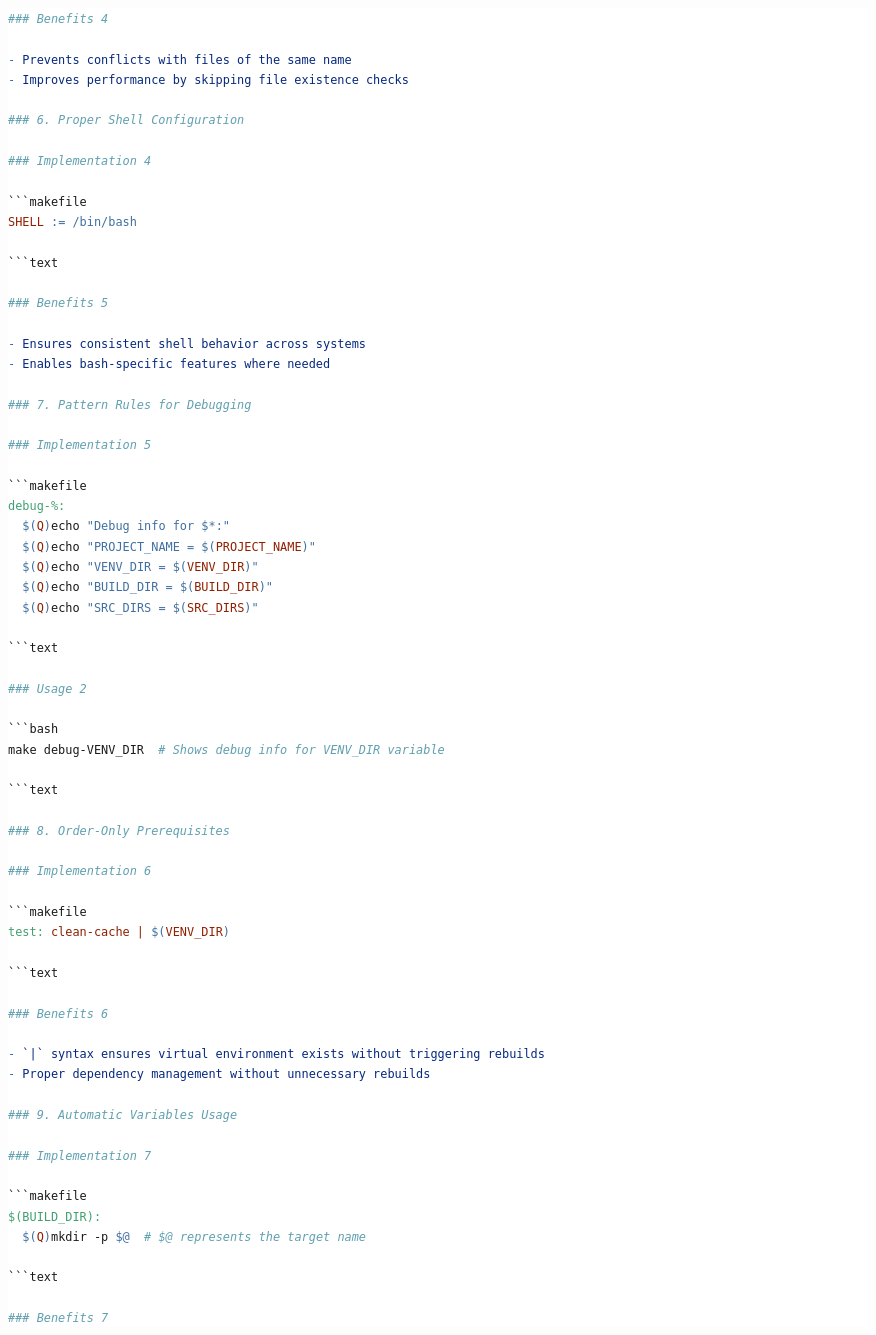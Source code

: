 ````makefile
### Benefits 4

- Prevents conflicts with files of the same name
- Improves performance by skipping file existence checks

### 6. Proper Shell Configuration

### Implementation 4

```makefile
SHELL := /bin/bash

```text

### Benefits 5

- Ensures consistent shell behavior across systems
- Enables bash-specific features where needed

### 7. Pattern Rules for Debugging

### Implementation 5

```makefile
debug-%:
  $(Q)echo "Debug info for $*:"
  $(Q)echo "PROJECT_NAME = $(PROJECT_NAME)"
  $(Q)echo "VENV_DIR = $(VENV_DIR)"
  $(Q)echo "BUILD_DIR = $(BUILD_DIR)"
  $(Q)echo "SRC_DIRS = $(SRC_DIRS)"

```text

### Usage 2

```bash
make debug-VENV_DIR  # Shows debug info for VENV_DIR variable

```text

### 8. Order-Only Prerequisites

### Implementation 6

```makefile
test: clean-cache | $(VENV_DIR)

```text

### Benefits 6

- `|` syntax ensures virtual environment exists without triggering rebuilds
- Proper dependency management without unnecessary rebuilds

### 9. Automatic Variables Usage

### Implementation 7

```makefile
$(BUILD_DIR):
  $(Q)mkdir -p $@  # $@ represents the target name

```text

### Benefits 7
````